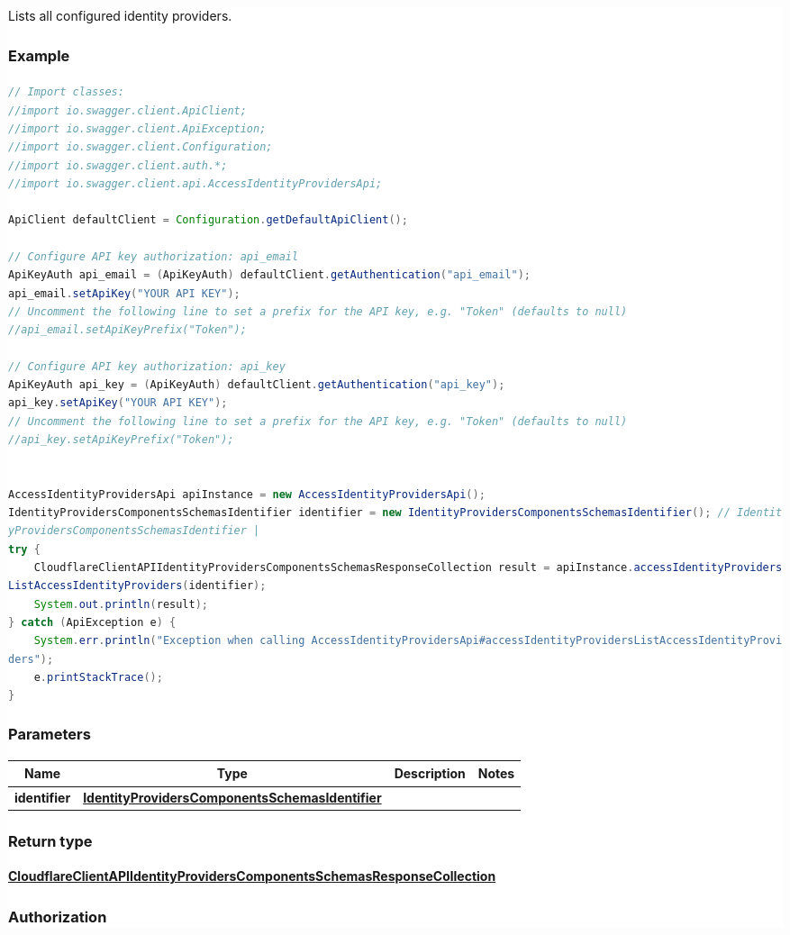 Lists all configured identity providers.

### Example
```java
// Import classes:
//import io.swagger.client.ApiClient;
//import io.swagger.client.ApiException;
//import io.swagger.client.Configuration;
//import io.swagger.client.auth.*;
//import io.swagger.client.api.AccessIdentityProvidersApi;

ApiClient defaultClient = Configuration.getDefaultApiClient();

// Configure API key authorization: api_email
ApiKeyAuth api_email = (ApiKeyAuth) defaultClient.getAuthentication("api_email");
api_email.setApiKey("YOUR API KEY");
// Uncomment the following line to set a prefix for the API key, e.g. "Token" (defaults to null)
//api_email.setApiKeyPrefix("Token");

// Configure API key authorization: api_key
ApiKeyAuth api_key = (ApiKeyAuth) defaultClient.getAuthentication("api_key");
api_key.setApiKey("YOUR API KEY");
// Uncomment the following line to set a prefix for the API key, e.g. "Token" (defaults to null)
//api_key.setApiKeyPrefix("Token");


AccessIdentityProvidersApi apiInstance = new AccessIdentityProvidersApi();
IdentityProvidersComponentsSchemasIdentifier identifier = new IdentityProvidersComponentsSchemasIdentifier(); // IdentityProvidersComponentsSchemasIdentifier | 
try {
    CloudflareClientAPIIdentityProvidersComponentsSchemasResponseCollection result = apiInstance.accessIdentityProvidersListAccessIdentityProviders(identifier);
    System.out.println(result);
} catch (ApiException e) {
    System.err.println("Exception when calling AccessIdentityProvidersApi#accessIdentityProvidersListAccessIdentityProviders");
    e.printStackTrace();
}
```

### Parameters

Name | Type | Description  | Notes
------------- | ------------- | ------------- | -------------
 **identifier** | [**IdentityProvidersComponentsSchemasIdentifier**](.md)|  |

### Return type

[**CloudflareClientAPIIdentityProvidersComponentsSchemasResponseCollection**](CloudflareClientAPIIdentityProvidersComponentsSchemasResponseCollection.md)

### Authorization
